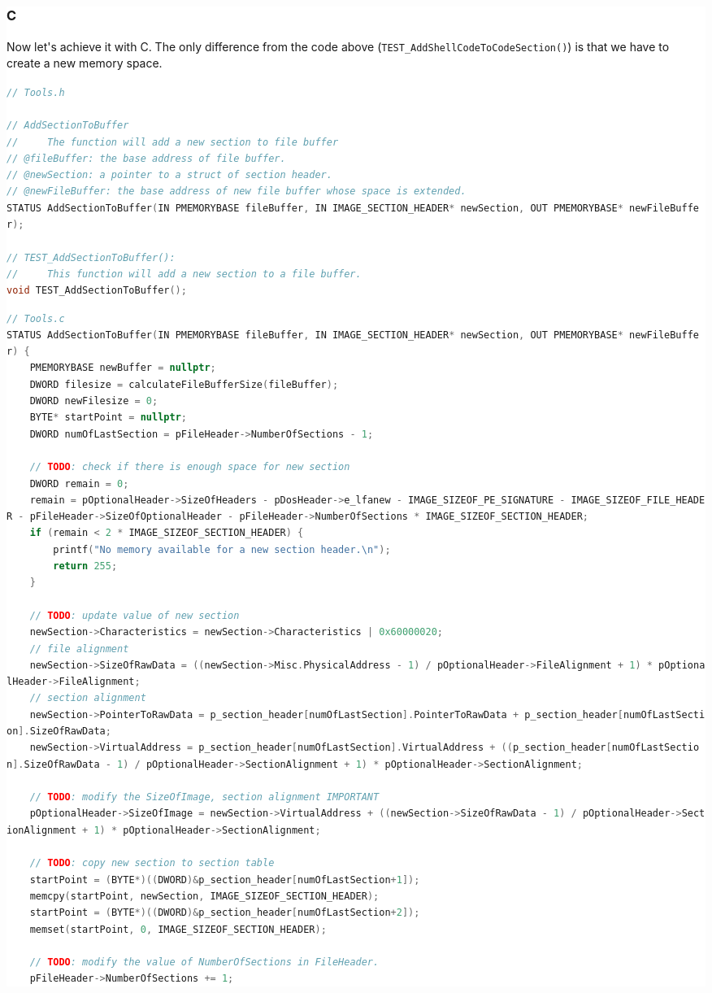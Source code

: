 ### C

Now let's achieve it with C. The only difference from the code above (`TEST_AddShellCodeToCodeSection()`) is that we have to create a new memory space.

```c
// Tools.h

// AddSectionToBuffer
//     The function will add a new section to file buffer
// @fileBuffer: the base address of file buffer.
// @newSection: a pointer to a struct of section header.
// @newFileBuffer: the base address of new file buffer whose space is extended.
STATUS AddSectionToBuffer(IN PMEMORYBASE fileBuffer, IN IMAGE_SECTION_HEADER* newSection, OUT PMEMORYBASE* newFileBuffer);

// TEST_AddSectionToBuffer():
//     This function will add a new section to a file buffer.
void TEST_AddSectionToBuffer();
```

```c
// Tools.c
STATUS AddSectionToBuffer(IN PMEMORYBASE fileBuffer, IN IMAGE_SECTION_HEADER* newSection, OUT PMEMORYBASE* newFileBuffer) {
	PMEMORYBASE newBuffer = nullptr;
	DWORD filesize = calculateFileBufferSize(fileBuffer);
	DWORD newFilesize = 0;
	BYTE* startPoint = nullptr;
	DWORD numOfLastSection = pFileHeader->NumberOfSections - 1;

	// TODO: check if there is enough space for new section
	DWORD remain = 0;
	remain = pOptionalHeader->SizeOfHeaders - pDosHeader->e_lfanew - IMAGE_SIZEOF_PE_SIGNATURE - IMAGE_SIZEOF_FILE_HEADER - pFileHeader->SizeOfOptionalHeader - pFileHeader->NumberOfSections * IMAGE_SIZEOF_SECTION_HEADER;
	if (remain < 2 * IMAGE_SIZEOF_SECTION_HEADER) {
		printf("No memory available for a new section header.\n");
		return 255;
	}
	
	// TODO: update value of new section
	newSection->Characteristics = newSection->Characteristics | 0x60000020;
	// file alignment
	newSection->SizeOfRawData = ((newSection->Misc.PhysicalAddress - 1) / pOptionalHeader->FileAlignment + 1) * pOptionalHeader->FileAlignment;
	// section alignment
	newSection->PointerToRawData = p_section_header[numOfLastSection].PointerToRawData + p_section_header[numOfLastSection].SizeOfRawData;
	newSection->VirtualAddress = p_section_header[numOfLastSection].VirtualAddress + ((p_section_header[numOfLastSection].SizeOfRawData - 1) / pOptionalHeader->SectionAlignment + 1) * pOptionalHeader->SectionAlignment;

	// TODO: modify the SizeOfImage, section alignment IMPORTANT
	pOptionalHeader->SizeOfImage = newSection->VirtualAddress + ((newSection->SizeOfRawData - 1) / pOptionalHeader->SectionAlignment + 1) * pOptionalHeader->SectionAlignment;

	// TODO: copy new section to section table
	startPoint = (BYTE*)((DWORD)&p_section_header[numOfLastSection+1]);
	memcpy(startPoint, newSection, IMAGE_SIZEOF_SECTION_HEADER);
	startPoint = (BYTE*)((DWORD)&p_section_header[numOfLastSection+2]);
	memset(startPoint, 0, IMAGE_SIZEOF_SECTION_HEADER);

	// TODO: modify the value of NumberOfSections in FileHeader.
	pFileHeader->NumberOfSections += 1;
```